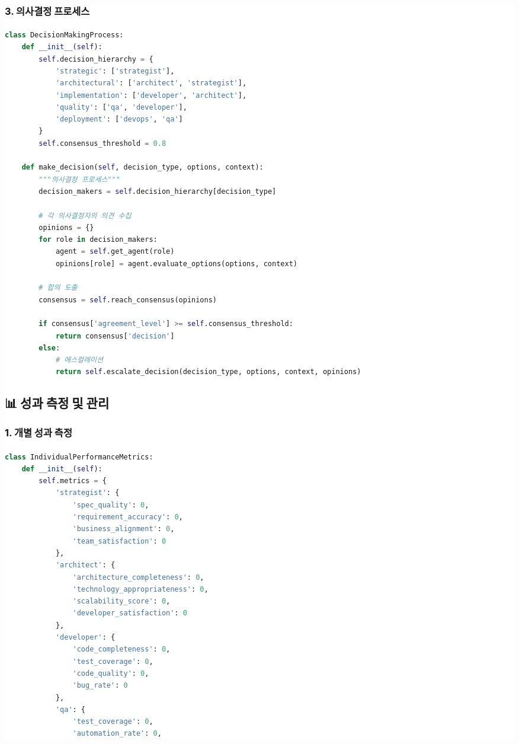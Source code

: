 ### 3. 의사결정 프로세스

```python
class DecisionMakingProcess:
    def __init__(self):
        self.decision_hierarchy = {
            'strategic': ['strategist'],
            'architectural': ['architect', 'strategist'],
            'implementation': ['developer', 'architect'],
            'quality': ['qa', 'developer'],
            'deployment': ['devops', 'qa']
        }
        self.consensus_threshold = 0.8
    
    def make_decision(self, decision_type, options, context):
        """의사결정 프로세스"""
        decision_makers = self.decision_hierarchy[decision_type]
        
        # 각 의사결정자의 의견 수집
        opinions = {}
        for role in decision_makers:
            agent = self.get_agent(role)
            opinions[role] = agent.evaluate_options(options, context)
        
        # 합의 도출
        consensus = self.reach_consensus(opinions)
        
        if consensus['agreement_level'] >= self.consensus_threshold:
            return consensus['decision']
        else:
            # 에스컬레이션
            return self.escalate_decision(decision_type, options, context, opinions)
```

## 📊 성과 측정 및 관리

### 1. 개별 성과 측정

```python
class IndividualPerformanceMetrics:
    def __init__(self):
        self.metrics = {
            'strategist': {
                'spec_quality': 0,
                'requirement_accuracy': 0,
                'business_alignment': 0,
                'team_satisfaction': 0
            },
            'architect': {
                'architecture_completeness': 0,
                'technology_appropriateness': 0,
                'scalability_score': 0,
                'developer_satisfaction': 0
            },
            'developer': {
                'code_completeness': 0,
                'test_coverage': 0,
                'code_quality': 0,
                'bug_rate': 0
            },
            'qa': {
                'test_coverage': 0,
                'automation_rate': 0,
```